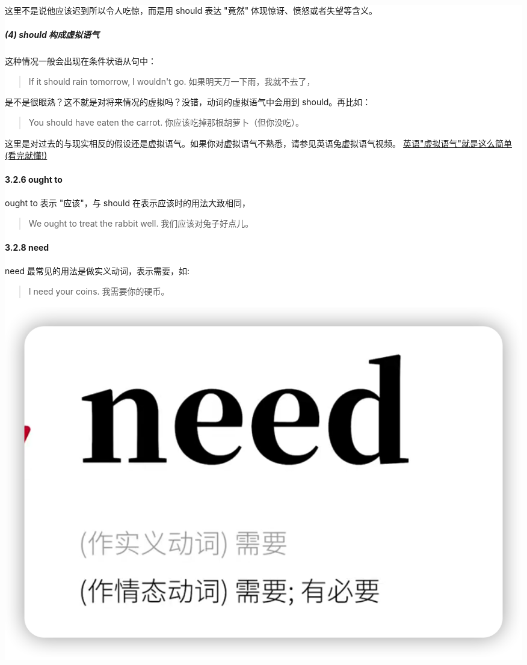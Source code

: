 这里不是说他应该迟到所以令人吃惊，而是用 should 表达 "竟然" 体现惊讶、愤怒或者失望等含义。

##### (4) should 构成虚拟语气
这种情况一般会出现在条件状语从句中：

> If it should rain tomorrow, I wouldn't go. 如果明天万一下雨，我就不去了，

是不是很眼熟？这不就是对将来情况的虚拟吗？没错，动词的虚拟语气中会用到 should。再比如：

> You should have eaten the carrot. 你应该吃掉那根胡萝卜（但你没吃）。

这里是对过去的与现实相反的假设还是虚拟语气。如果你对虚拟语气不熟悉，请参见英语兔虚拟语气视频。
[英语"虚拟语气"就是这么简单(看完就懂!)](https://www.bilibili.com/video/BV1bt4y1S779?spm_id_from=333.999.0.0)


#### 3.2.6 ought to
ought to 表示 "应该"，与 should 在表示应该时的用法大致相同，

> We ought to treat the rabbit well. 我们应该对兔子好点儿。


#### 3.2.8 need
need 最常见的用法是做实义动词，表示需要，如:

> I need your coins. 我需要你的硬币。

![image-20220424224113421](unit12-助动词和情态动词.assets/image-20220424224113421.png)
